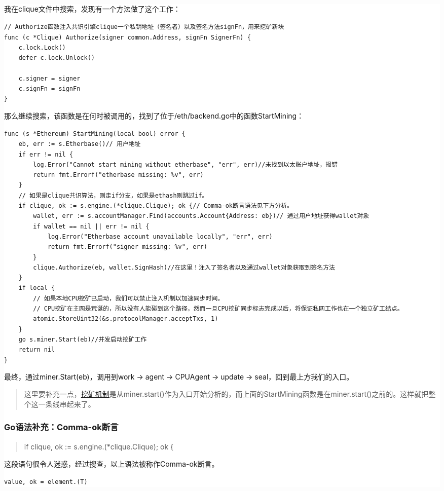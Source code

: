 我在clique文件中搜索，发现有一个方法做了这个工作：

```
// Authorize函数注入共识引擎clique一个私钥地址（签名者）以及签名方法signFn，用来挖矿新块
func (c *Clique) Authorize(signer common.Address, signFn SignerFn) {
	c.lock.Lock()
	defer c.lock.Unlock()

	c.signer = signer
	c.signFn = signFn
}
```

那么继续搜索，该函数是在何时被调用的，找到了位于/eth/backend.go中的函数StartMining：

```
func (s *Ethereum) StartMining(local bool) error {
	eb, err := s.Etherbase()// 用户地址
	if err != nil {
		log.Error("Cannot start mining without etherbase", "err", err)//未找到以太账户地址，报错
		return fmt.Errorf("etherbase missing: %v", err)
	}
	// 如果是clique共识算法，则走if分支，如果是ethash则跳过if。
	if clique, ok := s.engine.(*clique.Clique); ok {// Comma-ok断言语法见下方分析。
		wallet, err := s.accountManager.Find(accounts.Account{Address: eb})// 通过用户地址获得wallet对象
		if wallet == nil || err != nil {
			log.Error("Etherbase account unavailable locally", "err", err)
			return fmt.Errorf("signer missing: %v", err)
		}
		clique.Authorize(eb, wallet.SignHash)//在这里！注入了签名者以及通过wallet对象获取到签名方法
	}
	if local {
		// 如果本地CPU挖矿已启动，我们可以禁止注入机制以加速同步时间。
		// CPU挖矿在主网是荒诞的，所以没有人能碰到这个路径，然而一旦CPU挖矿同步标志完成以后，将保证私网工作也在一个独立矿工结点。
		atomic.StoreUint32(&s.protocolManager.acceptTxs, 1)
	}
	go s.miner.Start(eb)//并发启动挖矿工作
	return nil
}
```

最终，通过miner.Start(eb)，调用到work -> agent -> CPUAgent -> update -> seal，回到最上方我们的入口。

> 这里要补充一点，[挖矿机制](http://www.cnblogs.com/Evsward/p/miner.html)是从miner.start()作为入口开始分析的，而上面的StartMining函数是在miner.start()之前的。这样就把整个这一条线串起来了。

### Go语法补充：Comma-ok断言

> if clique, ok := s.engine.(*clique.Clique); ok {

这段语句很令人迷惑，经过搜查，以上语法被称作Comma-ok断言。

```
value, ok = element.(T)
```
